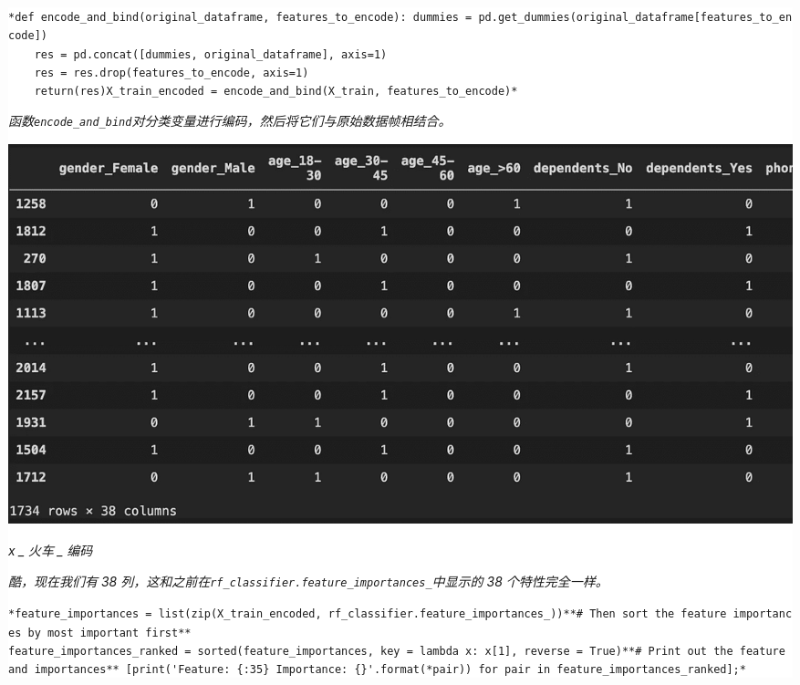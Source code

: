 ```
*def encode_and_bind(original_dataframe, features_to_encode): dummies = pd.get_dummies(original_dataframe[features_to_encode])
    res = pd.concat([dummies, original_dataframe], axis=1)
    res = res.drop(features_to_encode, axis=1)
    return(res)X_train_encoded = encode_and_bind(X_train, features_to_encode)*
```

*函数`encode_and_bind`对分类变量进行编码，然后将它们与原始数据帧相结合。*

*![](img/c7dce12cc5c3f90ded1590e09f31c67b.png)*

*x _ 火车 _ 编码*

*酷，现在我们有 38 列，这和之前在`rf_classifier.feature_importances_`中显示的 38 个特性完全一样。*

```
*feature_importances = list(zip(X_train_encoded, rf_classifier.feature_importances_))**# Then sort the feature importances by most important first**
feature_importances_ranked = sorted(feature_importances, key = lambda x: x[1], reverse = True)**# Print out the feature and importances** [print('Feature: {:35} Importance: {}'.format(*pair)) for pair in feature_importances_ranked];*
```
